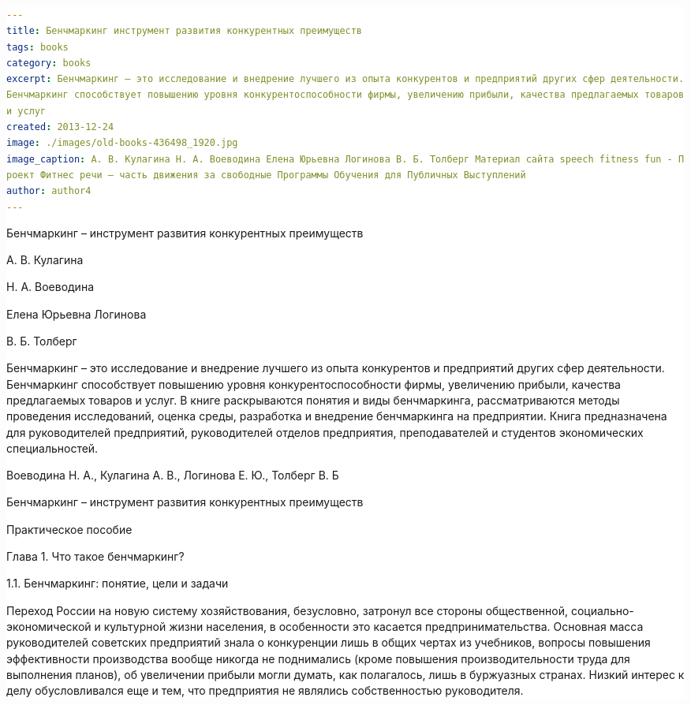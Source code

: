 ```yaml
---
title: Бенчмаркинг инструмент развития конкурентных преимуществ
tags: books
category: books
excerpt: Бенчмаркинг – это исследование и внедрение лучшего из опыта конкурентов и предприятий других сфер деятельности. Бенчмаркинг способствует повышению уровня конкурентоспособности фирмы, увеличению прибыли, качества предлагаемых товаров и услуг
created: 2013-12-24
image: ./images/old-books-436498_1920.jpg
image_caption: А. В. Кулагина Н. А. Воеводина Елена Юрьевна Логинова В. Б. Толберг Материал сайта speech fitness fun - Проект Фитнес речи — часть движения за свободные Программы Обучения для Публичных Выступлений
author: author4
---
```

 
 
Бенчмаркинг – инструмент развития конкурентных преимуществ 

А. В. Кулагина

Н. А. Воеводина

Елена Юрьевна Логинова

В. Б. Толберг

Бенчмаркинг – это исследование и внедрение лучшего из опыта конкурентов
и предприятий других сфер деятельности. Бенчмаркинг способствует
повышению уровня конкурентоспособности фирмы, увеличению прибыли,
качества предлагаемых товаров и услуг. В книге раскрываются понятия и
виды бенчмаркинга, рассматриваются методы проведения исследований,
оценка среды, разработка и внедрение бенчмаркинга на предприятии. Книга
предназначена для руководителей предприятий, руководителей отделов
предприятия, преподавателей и студентов экономических специальностей.

Воеводина Н. А., Кулагина А. В., Логинова Е. Ю., Толберг В. Б

Бенчмаркинг – инструмент развития конкурентных преимуществ

Практическое пособие

Глава 1. Что такое бенчмаркинг?

1.1. Бенчмаркинг: понятие, цели и задачи

Переход России на новую систему хозяйствования, безусловно, затронул все
стороны общественной, социально-экономической и культурной жизни
населения, в особенности это касается предпринимательства. Основная
масса руководителей советских предприятий знала о конкуренции лишь в
общих чертах из учебников, вопросы повышения эффективности производства
вообще никогда не поднимались (кроме повышения производительности труда
для выполнения планов), об увеличении прибыли могли думать, как
полагалось, лишь в буржуазных странах. Низкий интерес к делу
обусловливался еще и тем, что предприятия не являлись собственностью
руководителя.
